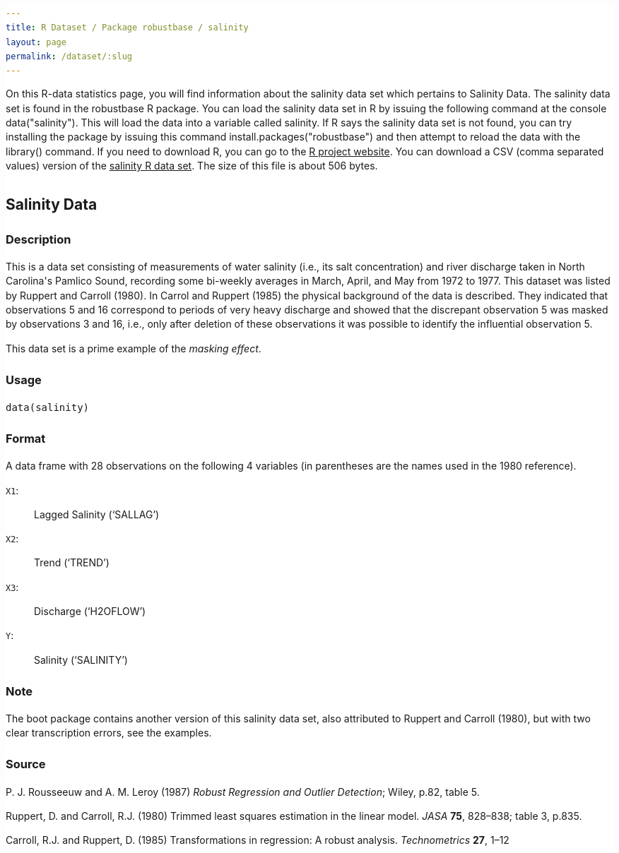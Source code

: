 ```yaml
---
title: R Dataset / Package robustbase / salinity
layout: page
permalink: /dataset/:slug
---
```

<div id="dataset-info">
<p>On this R-data statistics page, you will find information about the <span class="mono">salinity</span> data set which pertains to Salinity Data. The <span class="mono">salinity</span> data set is found in the <span class="mono">robustbase</span> R package. You can load the <span class="mono">salinity</span> data set in R by issuing the following command at the console <span class="mono">data("salinity")</span>. This will load the data into a variable called <span class="mono">salinity</span>. If R says the <span class="mono">salinity</span> data set is not found, you can try installing the package by issuing this command <span class="mono">install.packages("robustbase")</span> and then attempt to reload the data with the <span class="mono">library()</span> command. If you need to download R, you can go to the <a href="https://www.r-project.org">R project website</a>. You can download a CSV (comma separated values) version of the <span class="mono"><a href="../assets/data/csv/dataset-13260.csv">salinity R data set</a></span>. The size of this file is about 506 bytes.</p><h2>Salinity Data</h2>
<h3>Description</h3>
<p>This is a data set consisting of measurements of water salinity (i.e., its salt concentration) and river discharge taken in North Carolina's Pamlico Sound, recording some bi-weekly averages in March, April, and May from 1972 to 1977. This dataset was listed by Ruppert and Carroll (1980). In Carrol and Ruppert (1985) the physical background of the data is described. They indicated that observations 5 and 16 correspond to periods of very heavy discharge and showed that the discrepant observation 5 was masked by observations 3 and 16, i.e., only after deletion of these observations it was possible to identify the influential observation 5.</p>
<p>This data set is a prime example of the <em>masking effect</em>.</p>
<h3>Usage</h3>
<pre>data(salinity)</pre>
<h3>Format</h3>
<p>A data frame with 28 observations on the following 4 variables (in parentheses are the names used in the 1980 reference).</p>
<dl>
<dt><code>X1</code>:</dt>
<dd>
<p>Lagged Salinity (‘SALLAG’)</p>
</dd>
<dt><code>X2</code>:</dt>
<dd>
<p>Trend (‘TREND’)</p>
</dd>
<dt><code>X3</code>:</dt>
<dd>
<p>Discharge (‘H2OFLOW’)</p>
</dd>
<dt><code>Y</code>:</dt>
<dd>
<p>Salinity (‘SALINITY’)</p>
</dd>
</dl>
<h3>Note</h3>
<p>The <span class="pkg">boot</span> package contains another version of this salinity data set, also attributed to Ruppert and Carroll (1980), but with two clear transcription errors, see the examples.</p>
<h3>Source</h3>
<p>P. J. Rousseeuw and A. M. Leroy (1987) <em>Robust Regression and Outlier Detection</em>; Wiley, p.82, table 5.</p>
<p>Ruppert, D. and Carroll, R.J. (1980) Trimmed least squares estimation in the linear model. <em>JASA</em> <b>75</b>, 828–838; table 3, p.835.</p>
<p>Carroll, R.J. and Ruppert, D. (1985) Transformations in regression: A robust analysis. <em>Technometrics</em> <b>27</b>, 1–12</p>
